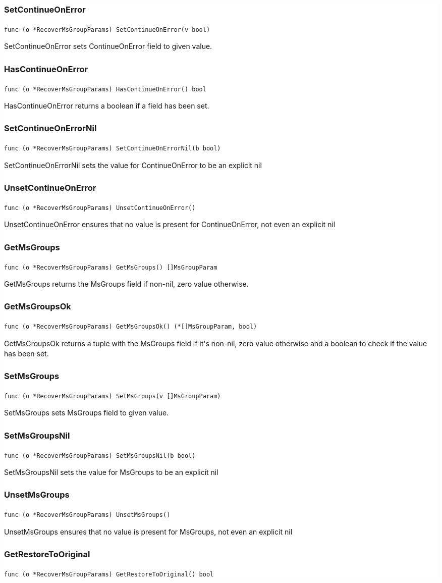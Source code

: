### SetContinueOnError

`func (o *RecoverMsGroupParams) SetContinueOnError(v bool)`

SetContinueOnError sets ContinueOnError field to given value.

### HasContinueOnError

`func (o *RecoverMsGroupParams) HasContinueOnError() bool`

HasContinueOnError returns a boolean if a field has been set.

### SetContinueOnErrorNil

`func (o *RecoverMsGroupParams) SetContinueOnErrorNil(b bool)`

 SetContinueOnErrorNil sets the value for ContinueOnError to be an explicit nil

### UnsetContinueOnError
`func (o *RecoverMsGroupParams) UnsetContinueOnError()`

UnsetContinueOnError ensures that no value is present for ContinueOnError, not even an explicit nil
### GetMsGroups

`func (o *RecoverMsGroupParams) GetMsGroups() []MsGroupParam`

GetMsGroups returns the MsGroups field if non-nil, zero value otherwise.

### GetMsGroupsOk

`func (o *RecoverMsGroupParams) GetMsGroupsOk() (*[]MsGroupParam, bool)`

GetMsGroupsOk returns a tuple with the MsGroups field if it's non-nil, zero value otherwise
and a boolean to check if the value has been set.

### SetMsGroups

`func (o *RecoverMsGroupParams) SetMsGroups(v []MsGroupParam)`

SetMsGroups sets MsGroups field to given value.


### SetMsGroupsNil

`func (o *RecoverMsGroupParams) SetMsGroupsNil(b bool)`

 SetMsGroupsNil sets the value for MsGroups to be an explicit nil

### UnsetMsGroups
`func (o *RecoverMsGroupParams) UnsetMsGroups()`

UnsetMsGroups ensures that no value is present for MsGroups, not even an explicit nil
### GetRestoreToOriginal

`func (o *RecoverMsGroupParams) GetRestoreToOriginal() bool`
